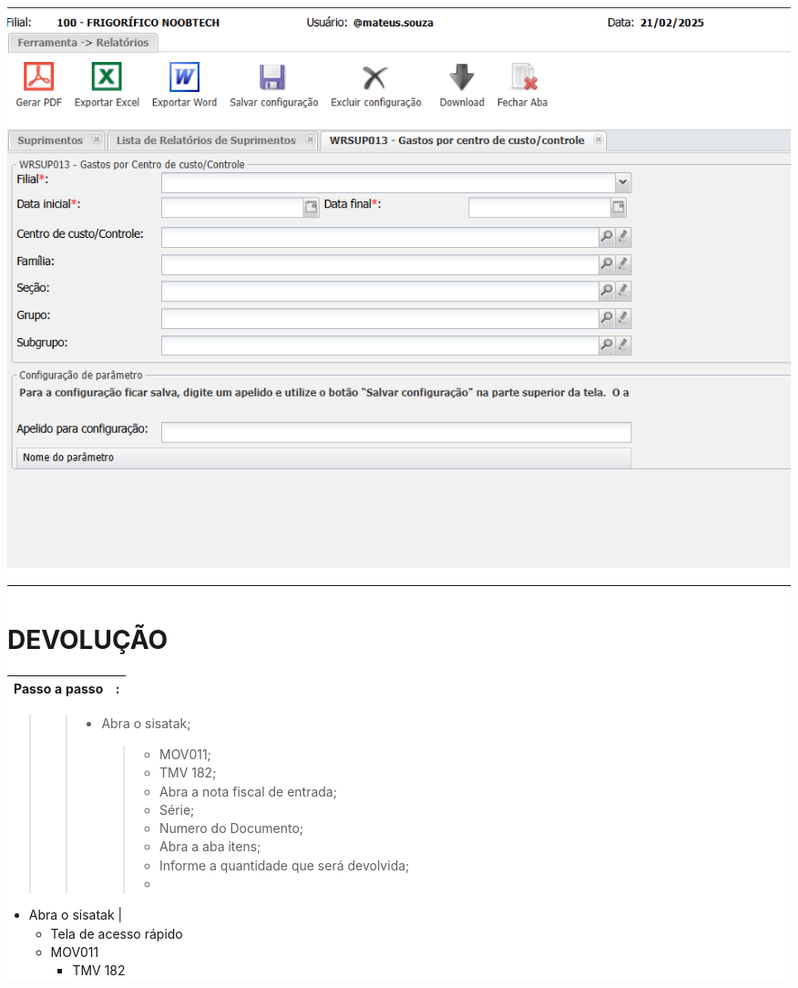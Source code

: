 ![alt text](image-40.png)

---

# DEVOLUÇÃO

Passo a passo|:
-------------|-----------
>    >- Abra o sisatak;
>    >   >- MOV011;
>    >   >- TMV 182;
>    >   >- Abra a nota fiscal de entrada;
>    >   >- Série;
>    >   >- Numero do Documento;
>    >   >- Abra a aba itens;
>    >   >- Informe a quantidade que será devolvida;
>    >   >- 

- Abra o sisatak |
  - Tela de acesso rápido
  - MOV011
    - TMV 182